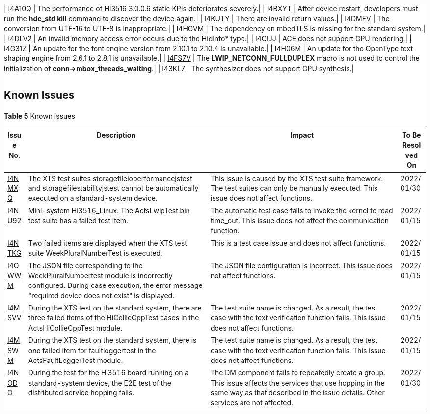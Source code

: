 | [I4A10Q](https://gitee.com/openharmony/startup_appspawn/issues/I4A10Q?from=project-issue) | The performance of Hi3516 3.0.0.6 static KPIs deteriorates severely.|
| [I4BXYT](https://gitee.com/openharmony/developtools_hdc_standard/issues/I4BXYT) | After device restart, developers must run the **hdc_std kill** command to discover the device again.|
| [I4KUTY](https://gitee.com/openharmony/ace_engine_lite/issues/I4KUTY) | There are invalid return values.|
| [I4DMFV](https://gitee.com/openharmony/ark_js_runtime/issues/I4DMFV) | The conversion from UTF-16 to UTF-8 is inappropriate.|
| [I4HGVM](https://gitee.com/openharmony/communication_dsoftbus/issues/I4HGVM) | The dependency on mbedTLS is missing for the standard system.|
| [I4DLV2](https://gitee.com/openharmony/drivers_framework/issues/I4DLV2) | An invalid memory access error occurs due to the HidInfo\* type.|
| [I4CIJJ](https://gitee.com/openharmony/third_party_flutter/issues/I4CIJJ) | ACE does not support GPU rendering.|
| [I4G31Z](https://gitee.com/openharmony/third_party_freetype/issues/I4G31Z) | An update for the font engine version from 2.10.1 to 2.10.4 is unavailable.|
| [I4H06M](https://gitee.com/openharmony/third_party_harfbuzz/issues/I4H06M) | An update for the OpenType text shaping engine from 2.6.1 to 2.8.1 is unavailable.|
| [I4FS7V](https://gitee.com/openharmony/third_party_lwip/issues/I4FS7V) | The **LWIP\_NETCONN\_FULLDUPLEX** macro is not used to control the initialization of **conn-&gt;mbox\_threads\_waiting**.|
| [I43KL7](https://gitee.com/openharmony/graphic_standard/issues/I43KL7) | The synthesizer does not support GPU synthesis.|


## Known Issues

**Table 5** Known issues

| Issue No.| Description| Impact| To Be Resolved On|
| -------- | -------- | -------- | -------- |
| [I4NMXQ](https://gitee.com/openharmony/xts_acts/issues/I4NMXQ?from=project-issue) | The XTS test suites storagefileioperformancejstest and storagefilestabilityjstest cannot be automatically executed on a standard-system device.| This issue is caused by the XTS test suite framework. The test suites can only be manually executed. This issue does not affect functions.| 2022/01/30 |
| [I4NU92](https://gitee.com/openharmony/communication_wifi/issues/I4NU92) | Mini-system Hi3516_Linux: The ActsLwipTest.bin test suite has a failed test item.| The automatic test case fails to invoke the kernel to read time_out. This issue does not affect the communication function.| 2022/01/15 |
| [I4NTKG](https://gitee.com/openharmony/xts_acts/issues/I4NTKG) | Two failed items are displayed when the XTS test suite WeekPluralNumberTest is executed.| This is a test case issue and does not affect functions.| 2022/01/15 |
| [I4OWWM](https://gitee.com/openharmony/xts_acts/issues/I4OWWM) | The JSON file corresponding to the WeekPluralNumbertest module is incorrectly configured. During case execution, the error message "required device does not exist" is displayed.| The JSON file configuration is incorrect. This issue does not affect functions.| 2022/01/15 |
| [I4MSVV](https://gitee.com/openharmony/xts_acts/issues/I4MSVV?from=project-issue) | During the XTS test on the standard system, there are three failed items of the HiCollieCppTest cases in the ActsHiCollieCppTest module.| The test suite name is changed. As a result, the test case with the text verification function fails. This issue does not affect functions.| 2022/01/15 |
| [I4MSWM](https://gitee.com/openharmony/xts_acts/issues/I4MSWM?from=project-issue) | During the XTS test on the standard system, there is one failed item for faultloggertest in the ActsFaultLoggerTest module.| The test suite name is changed. As a result, the test case with the text verification function fails. This issue does not affect functions.| 2022/01/15 |
| [I4NODO](https://gitee.com/openharmony/device_manager/issues/I4NODO) | During the test for the Hi3516 board running on a standard-system device, the E2E test of the distributed service hopping fails.| The DM component fails to repeatedly create a group. This issue affects the services that use hopping in the same way as that described in the issue details. Other services are not affected.| 2022/01/30 |
